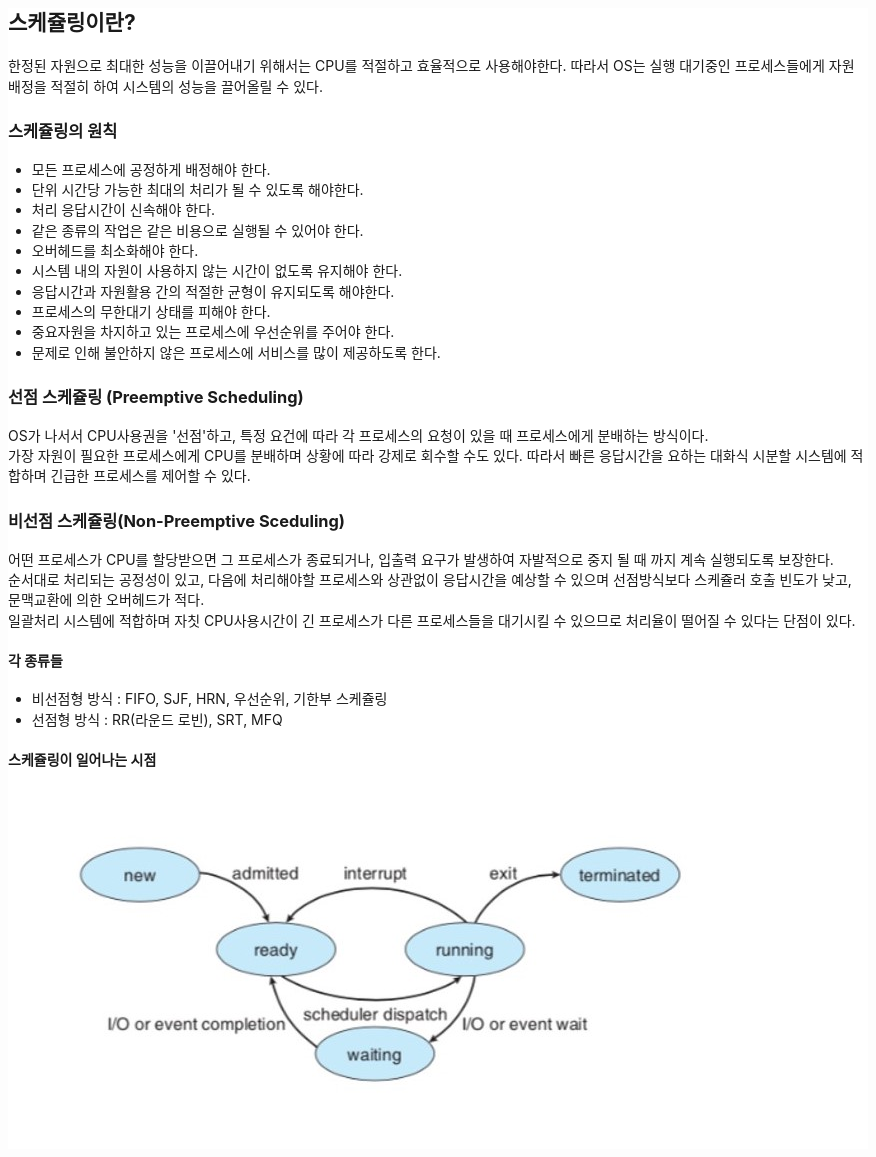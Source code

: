 ## 스케쥴링이란?

한정된 자원으로 최대한 성능을 이끌어내기 위해서는 CPU를 적절하고 효율적으로 사용해야한다. 따라서 OS는 실행 대기중인 프로세스들에게 자원 배정을 적절히 하여 시스템의 성능을 끌어올릴 수 있다.

### 스케쥴링의 원칙

- 모든 프로세스에 공정하게 배정해야 한다.
- 단위 시간당 가능한 최대의 처리가 될 수 있도록 해야한다.
- 처리 응답시간이 신속해야 한다.
- 같은 종류의 작업은 같은 비용으로 실행될 수 있어야 한다.
- 오버헤드를 최소화해야 한다.
- 시스템 내의 자원이 사용하지 않는 시간이 없도록 유지해야 한다.
- 응답시간과 자원활용 간의 적절한 균형이 유지되도록 해야한다.
- 프로세스의 무한대기 상태를 피해야 한다.
- 중요자원을 차지하고 있는 프로세스에 우선순위를 주어야 한다.
- 문제로 인해 불안하지 않은 프로세스에 서비스를 많이 제공하도록 한다.

### 선점 스케쥴링 (Preemptive Scheduling)

OS가 나서서 CPU사용권을 '선점'하고, 특정 요건에 따라 각 프로세스의 요청이 있을 때 프로세스에게 분배하는 방식이다.
<br>
가장 자원이 필요한 프로세스에게 CPU를 분배하며 상황에 따라 강제로 회수할 수도 있다. 따라서 빠른 응답시간을 요하는 대화식 시분할 시스템에 적합하며 긴급한 프로세스를 제어할 수 있다.

### 비선점 스케쥴링(Non-Preemptive Sceduling)

어떤 프로세스가 CPU를 할당받으면 그 프로세스가 종료되거나, 입출력 요구가 발생하여 자발적으로 중지 될 때 까지 계속 실행되도록 보장한다.
<br>
순서대로 처리되는 공정성이 있고, 다음에 처리해야할 프로세스와 상관없이 응답시간을 예상할 수 있으며 선점방식보다 스케쥴러 호출 빈도가 낮고, 문맥교환에 의한 오버헤드가 적다.
<br>
일괄처리 시스템에 적합하며 자칫 CPU사용시간이 긴 프로세스가 다른 프로세스들을 대기시킬 수 있으므로 처리율이 떨어질 수 있다는 단점이 있다.

#### 각 종류들

- 비선점형 방식 : FIFO, SJF, HRN, 우선순위, 기한부 스케쥴링
- 선점형 방식 : RR(라운드 로빈), SRT, MFQ

#### 스케쥴링이 일어나는 시점

![Sceduling](img/Sceduling.jpg)

